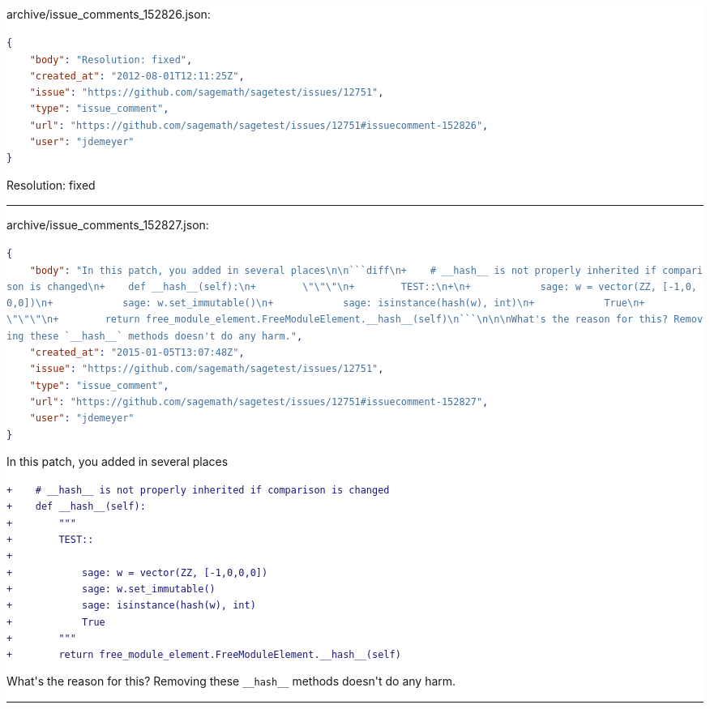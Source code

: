 archive/issue_comments_152826.json:
```json
{
    "body": "Resolution: fixed",
    "created_at": "2012-08-01T12:11:25Z",
    "issue": "https://github.com/sagemath/sagetest/issues/12751",
    "type": "issue_comment",
    "url": "https://github.com/sagemath/sagetest/issues/12751#issuecomment-152826",
    "user": "jdemeyer"
}
```

Resolution: fixed



---

archive/issue_comments_152827.json:
```json
{
    "body": "In this patch, you added in several places\n\n```diff\n+    # __hash__ is not properly inherited if comparison is changed\n+    def __hash__(self):\n+        \"\"\"\n+        TEST::\n+\n+            sage: w = vector(ZZ, [-1,0,0,0])\n+            sage: w.set_immutable()\n+            sage: isinstance(hash(w), int)\n+            True\n+        \"\"\"\n+        return free_module_element.FreeModuleElement.__hash__(self)\n```\n\n\nWhat's the reason for this? Removing these `__hash__` methods doesn't do any harm.",
    "created_at": "2015-01-05T13:07:48Z",
    "issue": "https://github.com/sagemath/sagetest/issues/12751",
    "type": "issue_comment",
    "url": "https://github.com/sagemath/sagetest/issues/12751#issuecomment-152827",
    "user": "jdemeyer"
}
```

In this patch, you added in several places

```diff
+    # __hash__ is not properly inherited if comparison is changed
+    def __hash__(self):
+        """
+        TEST::
+
+            sage: w = vector(ZZ, [-1,0,0,0])
+            sage: w.set_immutable()
+            sage: isinstance(hash(w), int)
+            True
+        """
+        return free_module_element.FreeModuleElement.__hash__(self)
```


What's the reason for this? Removing these `__hash__` methods doesn't do any harm.



---
